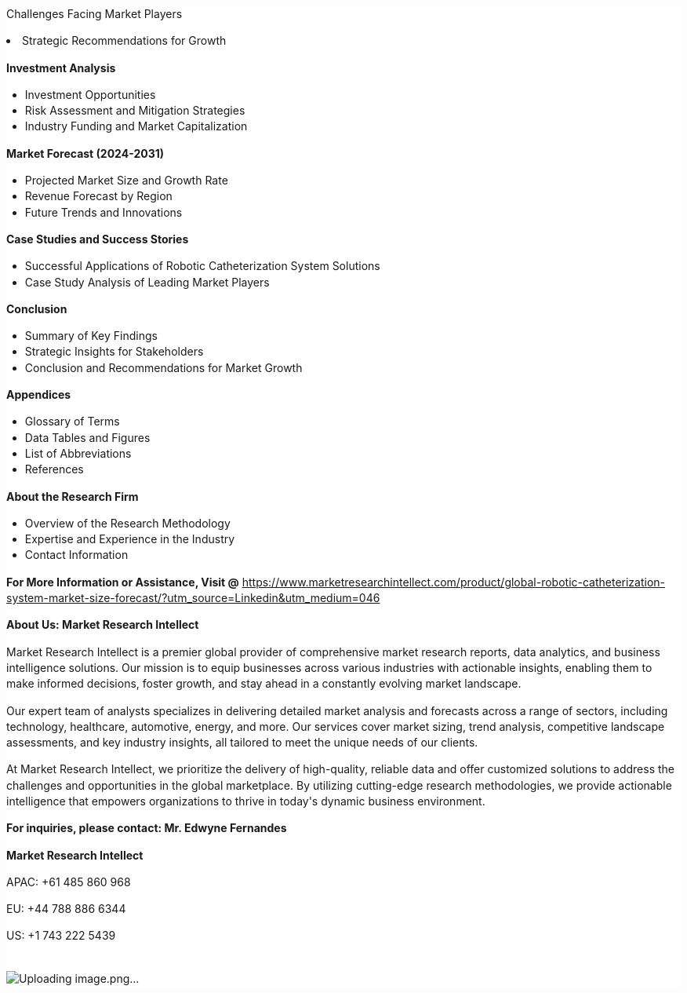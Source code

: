 Challenges Facing Market Players</li><li>Strategic Recommendations for Growth</li></ul><p><strong>Investment Analysis</strong></p><ul><li>Investment Opportunities</li><li>Risk Assessment and Mitigation Strategies</li><li>Industry Funding and Market Capitalization</li></ul><p><strong>Market Forecast (2024-2031)</strong></p><ul><li>Projected Market Size and Growth Rate</li><li>Revenue Forecast by Region</li><li>Future Trends and Innovations</li></ul><p><strong>Case Studies and Success Stories</strong></p><ul><li>Successful Applications of Robotic Catheterization System Solutions</li><li>Case Study Analysis of Leading Market Players</li></ul><p><strong>Conclusion</strong></p><ul><li>Summary of Key Findings</li><li>Strategic Insights for Stakeholders</li><li>Conclusion and Recommendations for Market Growth</li></ul><p><strong>Appendices</strong></p><ul><li>Glossary of Terms</li><li>Data Tables and Figures</li><li>List of Abbreviations</li><li>References</li></ul><p><strong>About the Research Firm</strong></p><ul><li>Overview of the Research Methodology</li><li>Expertise and Experience in the Industry</li><li>Contact Information</li></ul></div><div class="article-main__content" data-test-id="publishing-text-block"><p><span class="font-[700]"><strong>For More Information or Assistance, Visit @</strong>&nbsp;<a href="https://www.marketresearchintellect.com/product/global-robotic-catheterization-system-market-size-forecast/?utm_source=Linkedin&utm_medium=046">https://www.marketresearchintellect.com/product/global-robotic-catheterization-system-market-size-forecast/?utm_source=Linkedin&utm_medium=046</a></span></p><p><strong>About Us: Market Research Intellect</strong></p><p>Market Research Intellect is a premier global provider of comprehensive market research reports, data analytics, and business intelligence solutions. Our mission is to equip businesses across various industries with actionable insights, enabling them to make informed decisions, foster growth, and stay ahead in a constantly evolving market landscape.</p><p>Our expert team of analysts specializes in delivering detailed market analysis and forecasts across a range of sectors, including technology, healthcare, automotive, energy, and more. Our services cover market sizing, trend analysis, competitive landscape assessments, and key industry insights, all tailored to meet the unique needs of our clients.</p><p>At Market Research Intellect, we prioritize the delivery of high-quality, reliable data and offer customized solutions to address the challenges and opportunities in the global marketplace. By utilizing cutting-edge research methodologies, we provide actionable intelligence that empowers organizations to thrive in today's dynamic business environment.</p><p><strong>For inquiries, please contact: Mr. Edwyne Fernandes</strong></p><p><strong>Market Research Intellect</strong></p><p>APAC: +61 485 860 968</p><p>EU: +44 788 886 6344</p><p>US: +1 743 222 5439</p></div><div class="article-main__content" data-test-id="publishing-text-block">&nbsp;</div>
![Uploading image.png…]()
